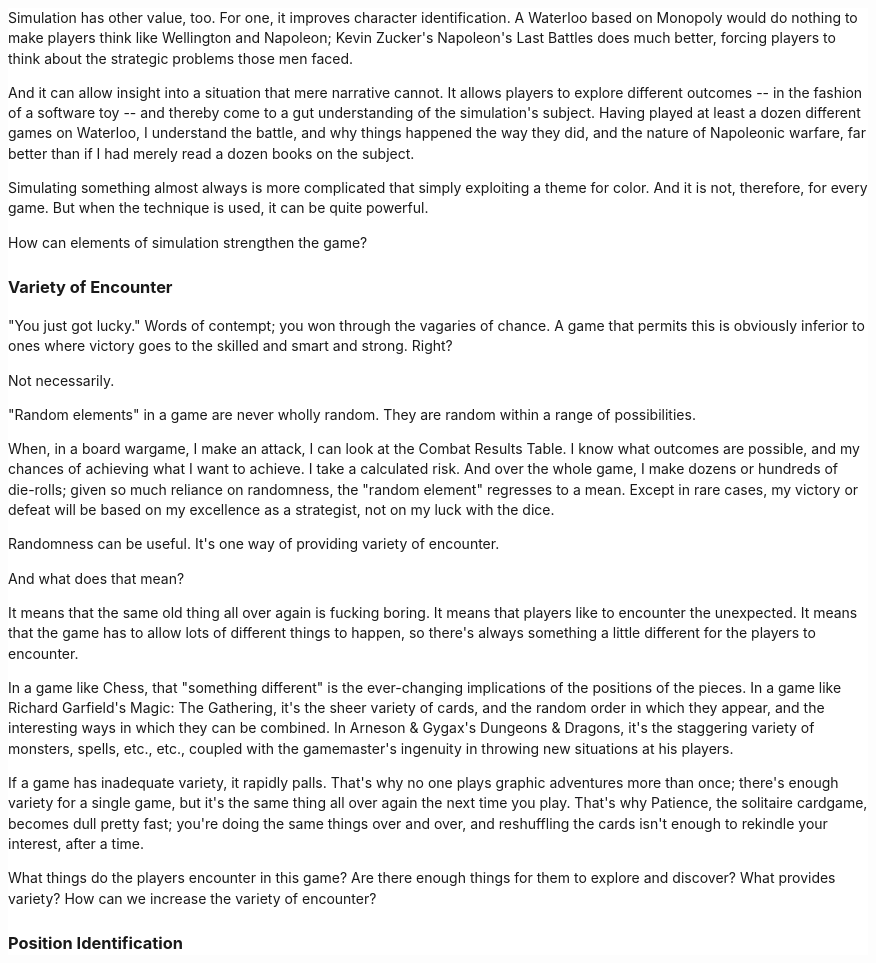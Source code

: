 Simulation has other value, too. For one, it improves character identification. A Waterloo based on Monopoly would do nothing to make players think like Wellington and Napoleon; Kevin Zucker's Napoleon's Last Battles does much better, forcing players to think about the strategic problems those men faced.

And it can allow insight into a situation that mere narrative cannot. It allows players to explore different outcomes -- in the fashion of a software toy -- and thereby come to a gut understanding of the simulation's subject. Having played at least a dozen different games on Waterloo, I understand the battle, and why things happened the way they did, and the nature of Napoleonic warfare, far better than if I had merely read a dozen books on the subject.

Simulating something almost always is more complicated that simply exploiting a theme for color. And it is not, therefore, for every game. But when the technique is used, it can be quite powerful.

How can elements of simulation strengthen the game?

### Variety of Encounter

"You just got lucky." Words of contempt; you won through the vagaries of chance. A game that permits this is obviously inferior to ones where victory goes to the skilled and smart and strong. Right?

Not necessarily.

"Random elements" in a game are never wholly random. They are random within a range of possibilities.

When, in a board wargame, I make an attack, I can look at the Combat Results Table. I know what outcomes are possible, and my chances of achieving what I want to achieve. I take a calculated risk. And over the whole game, I make dozens or hundreds of die-rolls; given so much reliance on randomness, the "random element" regresses to a mean. Except in rare cases, my victory or defeat will be based on my excellence as a strategist, not on my luck with the dice.

Randomness can be useful. It's one way of providing variety of encounter.

And what does that mean?

It means that the same old thing all over again is fucking boring. It means that players like to encounter the unexpected. It means that the game has to allow lots of different things to happen, so there's always something a little different for the players to encounter.

In a game like Chess, that "something different" is the ever-changing implications of the positions of the pieces. In a game like Richard Garfield's Magic: The Gathering, it's the sheer variety of cards, and the random order in which they appear, and the interesting ways in which they can be combined. In Arneson & Gygax's Dungeons & Dragons, it's the staggering variety of monsters, spells, etc., etc., coupled with the gamemaster's ingenuity in throwing new situations at his players.

If a game has inadequate variety, it rapidly palls. That's why no one plays graphic adventures more than once; there's enough variety for a single game, but it's the same thing all over again the next time you play. That's why Patience, the solitaire cardgame, becomes dull pretty fast; you're doing the same things over and over, and reshuffling the cards isn't enough to rekindle your interest, after a time.

What things do the players encounter in this game? Are there enough things for them to explore and discover? What provides variety? How can we increase the variety of encounter?

### Position Identification

